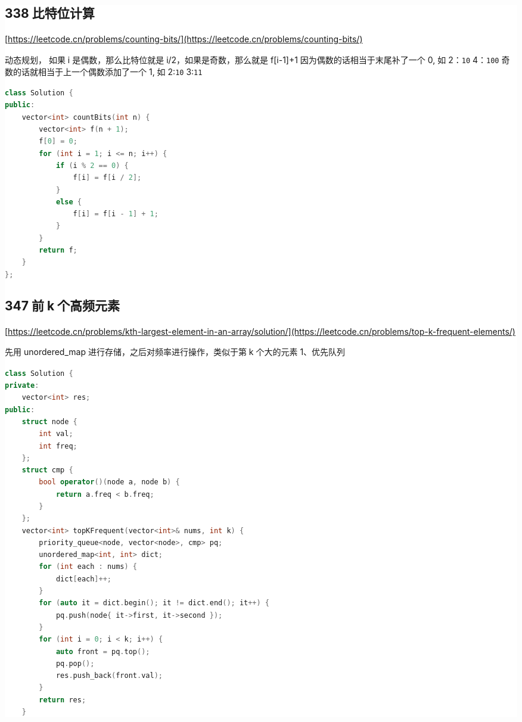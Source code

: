 ## 338 比特位计算

[https://leetcode.cn/problems/counting-bits/](https://leetcode.cn/problems/counting-bits/)

动态规划， 如果 i 是偶数，那么比特位就是 i/2，如果是奇数，那么就是 f[i-1]+1
因为偶数的话相当于末尾补了一个 0, 如 2：`10` 4：`100`
奇数的话就相当于上一个偶数添加了一个 1, 如 2:`10` 3:`11`

```cpp
class Solution {
public:
    vector<int> countBits(int n) {
        vector<int> f(n + 1);
        f[0] = 0;
        for (int i = 1; i <= n; i++) {
            if (i % 2 == 0) {
                f[i] = f[i / 2];
            }
            else {
                f[i] = f[i - 1] + 1;
            }
        }
        return f;
    }
};
```

## 347 前 k 个高频元素

[https://leetcode.cn/problems/kth-largest-element-in-an-array/solution/](https://leetcode.cn/problems/top-k-frequent-elements/)

先用 unordered_map 进行存储，之后对频率进行操作，类似于第 k 个大的元素
1、优先队列

```cpp
class Solution {
private:
    vector<int> res;
public:
    struct node {
        int val;
        int freq;
    };
    struct cmp {
        bool operator()(node a, node b) {
            return a.freq < b.freq;
        }
    };
    vector<int> topKFrequent(vector<int>& nums, int k) {
        priority_queue<node, vector<node>, cmp> pq;
        unordered_map<int, int> dict;
        for (int each : nums) {
            dict[each]++;
        }
        for (auto it = dict.begin(); it != dict.end(); it++) {
            pq.push(node{ it->first, it->second });
        }
        for (int i = 0; i < k; i++) {
            auto front = pq.top();
            pq.pop();
            res.push_back(front.val);
        }
        return res;
    }
```
